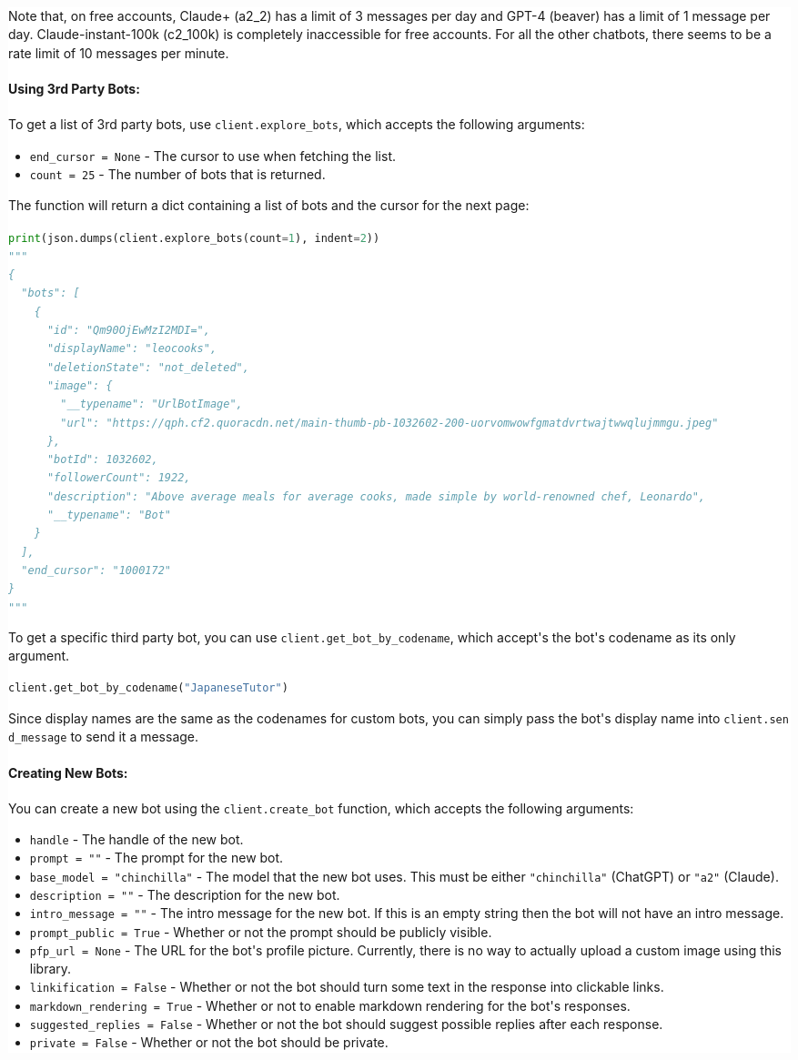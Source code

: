 Note that, on free accounts, Claude+ (a2_2) has a limit of 3 messages per day and GPT-4 (beaver) has a limit of 1 message per day. Claude-instant-100k (c2_100k) is completely inaccessible for free accounts. For all the other chatbots, there seems to be a rate limit of 10 messages per minute.

#### Using 3rd Party Bots:
To get a list of 3rd party bots, use `client.explore_bots`, which accepts the following arguments:
 - `end_cursor = None` - The cursor to use when fetching the list. 
 - `count = 25` - The number of bots that is returned.

The function will return a dict containing a list of bots and the cursor for the next page:
```python
print(json.dumps(client.explore_bots(count=1), indent=2))
"""
{
  "bots": [
    {
      "id": "Qm90OjEwMzI2MDI=",
      "displayName": "leocooks",
      "deletionState": "not_deleted",
      "image": {
        "__typename": "UrlBotImage",
        "url": "https://qph.cf2.quoracdn.net/main-thumb-pb-1032602-200-uorvomwowfgmatdvrtwajtwwqlujmmgu.jpeg"
      },
      "botId": 1032602,
      "followerCount": 1922,
      "description": "Above average meals for average cooks, made simple by world-renowned chef, Leonardo",
      "__typename": "Bot"
    }
  ],
  "end_cursor": "1000172"
}
"""
```

To get a specific third party bot, you can use `client.get_bot_by_codename`, which accept's the bot's codename as its only argument.
```python
client.get_bot_by_codename("JapaneseTutor")
```

Since display names are the same as the codenames for custom bots, you can simply pass the bot's display name into `client.send_message` to send it a message.

#### Creating New Bots:
You can create a new bot using the `client.create_bot` function, which accepts the following arguments:
 - `handle` - The handle of the new bot.
 - `prompt = ""` - The prompt for the new bot.
 - `base_model = "chinchilla"` - The model that the new bot uses. This must be either `"chinchilla"` (ChatGPT)  or `"a2"` (Claude).
 - `description = ""` - The description for the new bot.
 - `intro_message = ""` - The intro message for the new bot. If this is an empty string then the bot will not have an intro message.
 - `prompt_public = True` - Whether or not the prompt should be publicly visible. 
 - `pfp_url = None` - The URL for the bot's profile picture. Currently, there is no way to actually upload a custom image using this library.
 - `linkification = False` - Whether or not the bot should turn some text in the response into clickable links.
 - `markdown_rendering = True` - Whether or not to enable markdown rendering for the bot's responses.
 - `suggested_replies = False` - Whether or not the bot should suggest possible replies after each response.
 - `private = False` - Whether or not the bot should be private.
